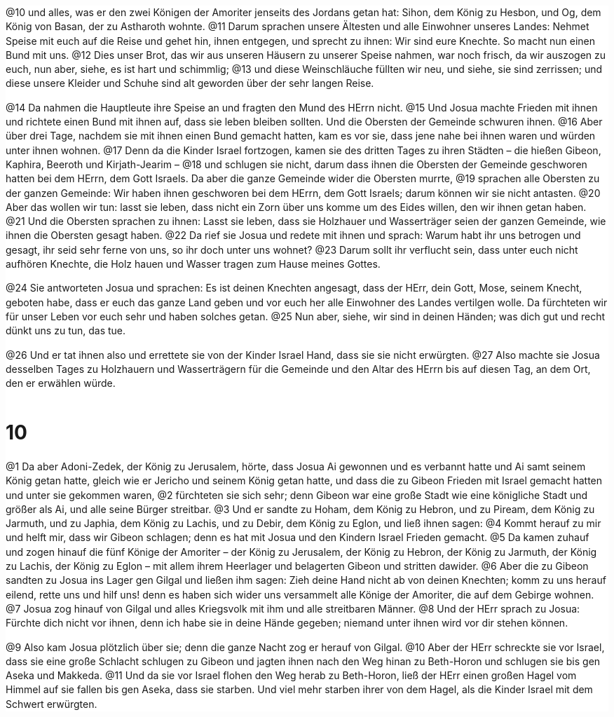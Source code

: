 @10 und alles, was er den zwei Königen der Amoriter jenseits des Jordans getan hat: Sihon, dem König zu Hesbon, und Og, dem König von Basan, der zu Astharoth wohnte. @11 Darum sprachen unsere Ältesten und alle Einwohner unseres Landes: Nehmet Speise mit euch auf die Reise und gehet hin, ihnen entgegen, und sprecht zu ihnen: Wir sind eure Knechte. So macht nun einen Bund mit uns. @12 Dies unser Brot, das wir aus unseren Häusern zu unserer Speise nahmen, war noch frisch, da wir auszogen zu euch, nun aber, siehe, es ist hart und schimmlig; @13 und diese Weinschläuche füllten wir neu, und siehe, sie sind zerrissen; und diese unsere Kleider und Schuhe sind alt geworden über der sehr langen Reise. 

@14 Da nahmen die Hauptleute ihre Speise an und fragten den Mund des HErrn nicht. @15 Und Josua machte Frieden mit ihnen und richtete einen Bund mit ihnen auf, dass sie leben bleiben sollten. Und die Obersten der Gemeinde schwuren ihnen. @16 Aber über drei Tage, nachdem sie mit ihnen einen Bund gemacht hatten, kam es vor sie, dass jene nahe bei ihnen waren und würden unter ihnen wohnen. @17 Denn da die Kinder Israel fortzogen, kamen sie des dritten Tages zu ihren Städten – die hießen Gibeon, Kaphira, Beeroth und Kirjath-Jearim – @18 und schlugen sie nicht, darum dass ihnen die Obersten der Gemeinde geschworen hatten bei dem HErrn, dem Gott Israels. Da aber die ganze Gemeinde wider die Obersten murrte, @19 sprachen alle Obersten zu der ganzen Gemeinde: Wir haben ihnen geschworen bei dem HErrn, dem Gott Israels; darum können wir sie nicht antasten. @20 Aber das wollen wir tun: lasst sie leben, dass nicht ein Zorn über uns komme um des Eides willen, den wir ihnen getan haben. @21 Und die Obersten sprachen zu ihnen: Lasst sie leben, dass sie Holzhauer und Wasserträger seien der ganzen Gemeinde, wie ihnen die Obersten gesagt haben. @22 Da rief sie Josua und redete mit ihnen und sprach: Warum habt ihr uns betrogen und gesagt, ihr seid sehr ferne von uns, so ihr doch unter uns wohnet? @23 Darum sollt ihr verflucht sein, dass unter euch nicht aufhören Knechte, die Holz hauen und Wasser tragen zum Hause meines Gottes. 

@24 Sie antworteten Josua und sprachen: Es ist deinen Knechten angesagt, dass der HErr, dein Gott, Mose, seinem Knecht, geboten habe, dass er euch das ganze Land geben und vor euch her alle Einwohner des Landes vertilgen wolle. Da fürchteten wir für unser Leben vor euch sehr und haben solches getan. @25 Nun aber, siehe, wir sind in deinen Händen; was dich gut und recht dünkt uns zu tun, das tue. 

@26 Und er tat ihnen also und errettete sie von der Kinder Israel Hand, dass sie sie nicht erwürgten. @27 Also machte sie Josua desselben Tages zu Holzhauern und Wasserträgern für die Gemeinde und den Altar des HErrn bis auf diesen Tag, an dem Ort, den er erwählen würde.

# 10
@1 Da aber Adoni-Zedek, der König zu Jerusalem, hörte, dass Josua Ai gewonnen und es verbannt hatte und Ai samt seinem König getan hatte, gleich wie er Jericho und seinem König getan hatte, und dass die zu Gibeon Frieden mit Israel gemacht hatten und unter sie gekommen waren, @2 fürchteten sie sich sehr; denn Gibeon war eine große Stadt wie eine königliche Stadt und größer als Ai, und alle seine Bürger streitbar. @3 Und er sandte zu Hoham, dem König zu Hebron, und zu Piream, dem König zu Jarmuth, und zu Japhia, dem König zu Lachis, und zu Debir, dem König zu Eglon, und ließ ihnen sagen: @4 Kommt herauf zu mir und helft mir, dass wir Gibeon schlagen; denn es hat mit Josua und den Kindern Israel Frieden gemacht. @5 Da kamen zuhauf und zogen hinauf die fünf Könige der Amoriter – der König zu Jerusalem, der König zu Hebron, der König zu Jarmuth, der König zu Lachis, der König zu Eglon – mit allem ihrem Heerlager und belagerten Gibeon und stritten dawider. @6 Aber die zu Gibeon sandten zu Josua ins Lager gen Gilgal und ließen ihm sagen: Zieh deine Hand nicht ab von deinen Knechten; komm zu uns herauf eilend, rette uns und hilf uns! denn es haben sich wider uns versammelt alle Könige der Amoriter, die auf dem Gebirge wohnen. @7 Josua zog hinauf von Gilgal und alles Kriegsvolk mit ihm und alle streitbaren Männer. @8 Und der HErr sprach zu Josua: Fürchte dich nicht vor ihnen, denn ich habe sie in deine Hände gegeben; niemand unter ihnen wird vor dir stehen können. 

@9 Also kam Josua plötzlich über sie; denn die ganze Nacht zog er herauf von Gilgal. @10 Aber der HErr schreckte sie vor Israel, dass sie eine große Schlacht schlugen zu Gibeon und jagten ihnen nach den Weg hinan zu Beth-Horon und schlugen sie bis gen Aseka und Makkeda. @11 Und da sie vor Israel flohen den Weg herab zu Beth-Horon, ließ der HErr einen großen Hagel vom Himmel auf sie fallen bis gen Aseka, dass sie starben. Und viel mehr starben ihrer von dem Hagel, als die Kinder Israel mit dem Schwert erwürgten. 
